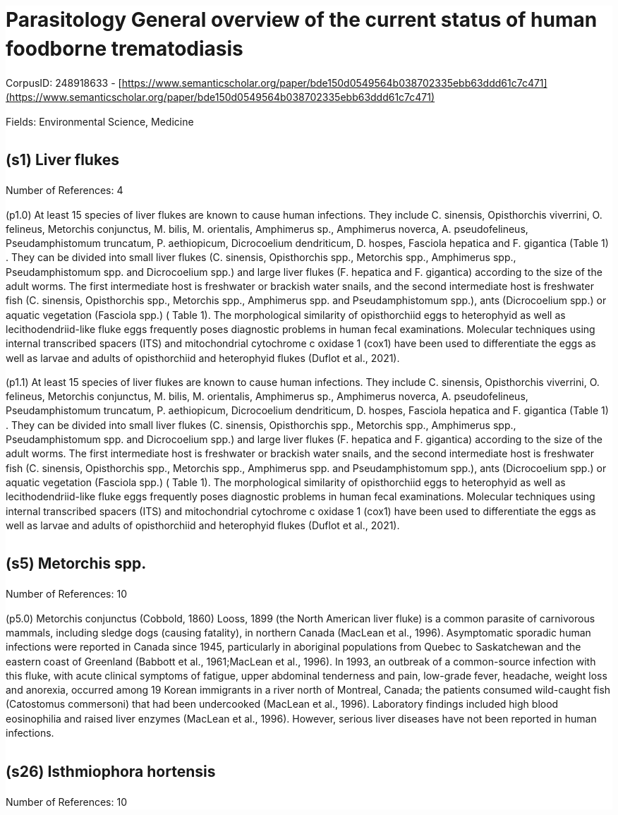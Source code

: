 # Parasitology General overview of the current status of human foodborne trematodiasis

CorpusID: 248918633 - [https://www.semanticscholar.org/paper/bde150d0549564b038702335ebb63ddd61c7c471](https://www.semanticscholar.org/paper/bde150d0549564b038702335ebb63ddd61c7c471)

Fields: Environmental Science, Medicine

## (s1) Liver flukes
Number of References: 4

(p1.0) At least 15 species of liver flukes are known to cause human infections. They include C. sinensis, Opisthorchis viverrini, O. felineus, Metorchis conjunctus, M. bilis, M. orientalis, Amphimerus sp., Amphimerus noverca, A. pseudofelineus, Pseudamphistomum truncatum, P. aethiopicum, Dicrocoelium dendriticum, D. hospes, Fasciola hepatica and F. gigantica (Table 1)  . They can be divided into small liver flukes (C. sinensis, Opisthorchis spp., Metorchis spp., Amphimerus spp., Pseudamphistomum spp. and Dicrocoelium spp.) and large liver flukes (F. hepatica and F. gigantica) according to the size of the adult worms. The first intermediate host is freshwater or brackish water snails, and the second intermediate host is freshwater fish (C. sinensis, Opisthorchis spp., Metorchis spp., Amphimerus spp. and Pseudamphistomum spp.), ants (Dicrocoelium spp.) or aquatic vegetation (Fasciola spp.) ( Table 1). The morphological similarity of opisthorchiid eggs to heterophyid as well as lecithodendriid-like fluke eggs frequently poses diagnostic problems in human fecal examinations. Molecular techniques using internal transcribed spacers (ITS) and mitochondrial cytochrome c oxidase 1 (cox1) have been used to differentiate the eggs as well as larvae and adults of opisthorchiid and heterophyid flukes (Duflot et al., 2021).

(p1.1) At least 15 species of liver flukes are known to cause human infections. They include C. sinensis, Opisthorchis viverrini, O. felineus, Metorchis conjunctus, M. bilis, M. orientalis, Amphimerus sp., Amphimerus noverca, A. pseudofelineus, Pseudamphistomum truncatum, P. aethiopicum, Dicrocoelium dendriticum, D. hospes, Fasciola hepatica and F. gigantica (Table 1)  . They can be divided into small liver flukes (C. sinensis, Opisthorchis spp., Metorchis spp., Amphimerus spp., Pseudamphistomum spp. and Dicrocoelium spp.) and large liver flukes (F. hepatica and F. gigantica) according to the size of the adult worms. The first intermediate host is freshwater or brackish water snails, and the second intermediate host is freshwater fish (C. sinensis, Opisthorchis spp., Metorchis spp., Amphimerus spp. and Pseudamphistomum spp.), ants (Dicrocoelium spp.) or aquatic vegetation (Fasciola spp.) ( Table 1). The morphological similarity of opisthorchiid eggs to heterophyid as well as lecithodendriid-like fluke eggs frequently poses diagnostic problems in human fecal examinations. Molecular techniques using internal transcribed spacers (ITS) and mitochondrial cytochrome c oxidase 1 (cox1) have been used to differentiate the eggs as well as larvae and adults of opisthorchiid and heterophyid flukes (Duflot et al., 2021).
## (s5) Metorchis spp.
Number of References: 10

(p5.0) Metorchis conjunctus (Cobbold, 1860) Looss, 1899 (the North American liver fluke) is a common parasite of carnivorous mammals, including sledge dogs (causing fatality), in northern Canada (MacLean et al., 1996). Asymptomatic sporadic human infections were reported in Canada since 1945, particularly in aboriginal populations from Quebec to Saskatchewan and the eastern coast of Greenland (Babbott et al., 1961;MacLean et al., 1996). In 1993, an outbreak of a common-source infection with this fluke, with acute clinical symptoms of fatigue, upper abdominal tenderness and pain, low-grade fever, headache, weight loss and anorexia, occurred among 19 Korean immigrants in a river north of Montreal, Canada; the patients consumed wild-caught fish (Catostomus commersoni) that had been undercooked (MacLean et al., 1996). Laboratory findings included high blood eosinophilia and raised liver enzymes (MacLean et al., 1996). However, serious liver diseases have not been reported in human infections.
## (s26) Isthmiophora hortensis
Number of References: 10
